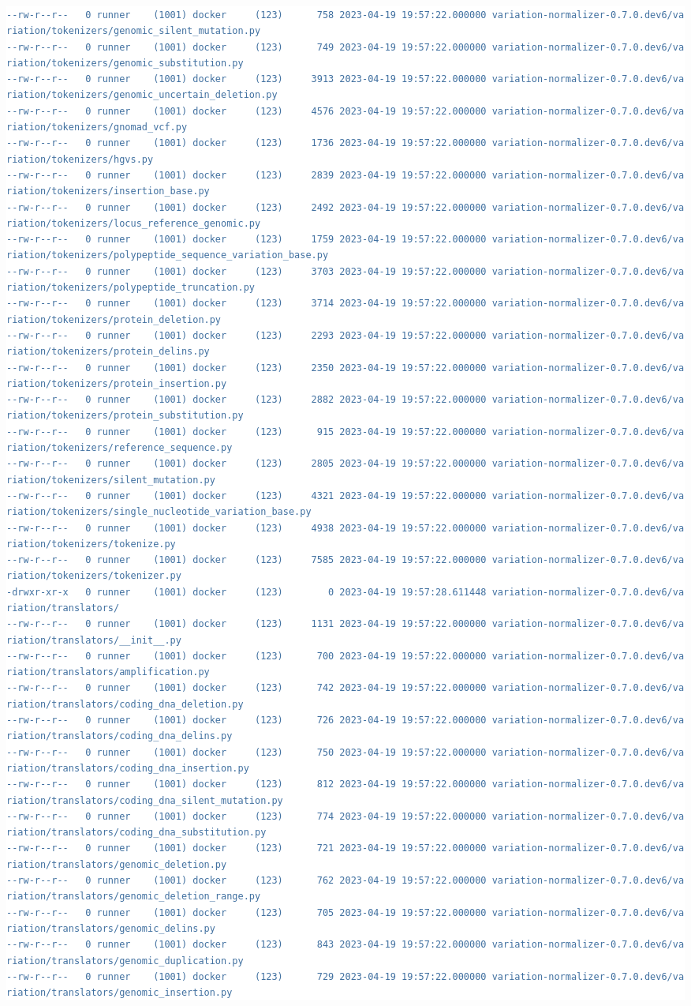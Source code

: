 ```diff
--rw-r--r--   0 runner    (1001) docker     (123)      758 2023-04-19 19:57:22.000000 variation-normalizer-0.7.0.dev6/variation/tokenizers/genomic_silent_mutation.py
--rw-r--r--   0 runner    (1001) docker     (123)      749 2023-04-19 19:57:22.000000 variation-normalizer-0.7.0.dev6/variation/tokenizers/genomic_substitution.py
--rw-r--r--   0 runner    (1001) docker     (123)     3913 2023-04-19 19:57:22.000000 variation-normalizer-0.7.0.dev6/variation/tokenizers/genomic_uncertain_deletion.py
--rw-r--r--   0 runner    (1001) docker     (123)     4576 2023-04-19 19:57:22.000000 variation-normalizer-0.7.0.dev6/variation/tokenizers/gnomad_vcf.py
--rw-r--r--   0 runner    (1001) docker     (123)     1736 2023-04-19 19:57:22.000000 variation-normalizer-0.7.0.dev6/variation/tokenizers/hgvs.py
--rw-r--r--   0 runner    (1001) docker     (123)     2839 2023-04-19 19:57:22.000000 variation-normalizer-0.7.0.dev6/variation/tokenizers/insertion_base.py
--rw-r--r--   0 runner    (1001) docker     (123)     2492 2023-04-19 19:57:22.000000 variation-normalizer-0.7.0.dev6/variation/tokenizers/locus_reference_genomic.py
--rw-r--r--   0 runner    (1001) docker     (123)     1759 2023-04-19 19:57:22.000000 variation-normalizer-0.7.0.dev6/variation/tokenizers/polypeptide_sequence_variation_base.py
--rw-r--r--   0 runner    (1001) docker     (123)     3703 2023-04-19 19:57:22.000000 variation-normalizer-0.7.0.dev6/variation/tokenizers/polypeptide_truncation.py
--rw-r--r--   0 runner    (1001) docker     (123)     3714 2023-04-19 19:57:22.000000 variation-normalizer-0.7.0.dev6/variation/tokenizers/protein_deletion.py
--rw-r--r--   0 runner    (1001) docker     (123)     2293 2023-04-19 19:57:22.000000 variation-normalizer-0.7.0.dev6/variation/tokenizers/protein_delins.py
--rw-r--r--   0 runner    (1001) docker     (123)     2350 2023-04-19 19:57:22.000000 variation-normalizer-0.7.0.dev6/variation/tokenizers/protein_insertion.py
--rw-r--r--   0 runner    (1001) docker     (123)     2882 2023-04-19 19:57:22.000000 variation-normalizer-0.7.0.dev6/variation/tokenizers/protein_substitution.py
--rw-r--r--   0 runner    (1001) docker     (123)      915 2023-04-19 19:57:22.000000 variation-normalizer-0.7.0.dev6/variation/tokenizers/reference_sequence.py
--rw-r--r--   0 runner    (1001) docker     (123)     2805 2023-04-19 19:57:22.000000 variation-normalizer-0.7.0.dev6/variation/tokenizers/silent_mutation.py
--rw-r--r--   0 runner    (1001) docker     (123)     4321 2023-04-19 19:57:22.000000 variation-normalizer-0.7.0.dev6/variation/tokenizers/single_nucleotide_variation_base.py
--rw-r--r--   0 runner    (1001) docker     (123)     4938 2023-04-19 19:57:22.000000 variation-normalizer-0.7.0.dev6/variation/tokenizers/tokenize.py
--rw-r--r--   0 runner    (1001) docker     (123)     7585 2023-04-19 19:57:22.000000 variation-normalizer-0.7.0.dev6/variation/tokenizers/tokenizer.py
-drwxr-xr-x   0 runner    (1001) docker     (123)        0 2023-04-19 19:57:28.611448 variation-normalizer-0.7.0.dev6/variation/translators/
--rw-r--r--   0 runner    (1001) docker     (123)     1131 2023-04-19 19:57:22.000000 variation-normalizer-0.7.0.dev6/variation/translators/__init__.py
--rw-r--r--   0 runner    (1001) docker     (123)      700 2023-04-19 19:57:22.000000 variation-normalizer-0.7.0.dev6/variation/translators/amplification.py
--rw-r--r--   0 runner    (1001) docker     (123)      742 2023-04-19 19:57:22.000000 variation-normalizer-0.7.0.dev6/variation/translators/coding_dna_deletion.py
--rw-r--r--   0 runner    (1001) docker     (123)      726 2023-04-19 19:57:22.000000 variation-normalizer-0.7.0.dev6/variation/translators/coding_dna_delins.py
--rw-r--r--   0 runner    (1001) docker     (123)      750 2023-04-19 19:57:22.000000 variation-normalizer-0.7.0.dev6/variation/translators/coding_dna_insertion.py
--rw-r--r--   0 runner    (1001) docker     (123)      812 2023-04-19 19:57:22.000000 variation-normalizer-0.7.0.dev6/variation/translators/coding_dna_silent_mutation.py
--rw-r--r--   0 runner    (1001) docker     (123)      774 2023-04-19 19:57:22.000000 variation-normalizer-0.7.0.dev6/variation/translators/coding_dna_substitution.py
--rw-r--r--   0 runner    (1001) docker     (123)      721 2023-04-19 19:57:22.000000 variation-normalizer-0.7.0.dev6/variation/translators/genomic_deletion.py
--rw-r--r--   0 runner    (1001) docker     (123)      762 2023-04-19 19:57:22.000000 variation-normalizer-0.7.0.dev6/variation/translators/genomic_deletion_range.py
--rw-r--r--   0 runner    (1001) docker     (123)      705 2023-04-19 19:57:22.000000 variation-normalizer-0.7.0.dev6/variation/translators/genomic_delins.py
--rw-r--r--   0 runner    (1001) docker     (123)      843 2023-04-19 19:57:22.000000 variation-normalizer-0.7.0.dev6/variation/translators/genomic_duplication.py
--rw-r--r--   0 runner    (1001) docker     (123)      729 2023-04-19 19:57:22.000000 variation-normalizer-0.7.0.dev6/variation/translators/genomic_insertion.py
```